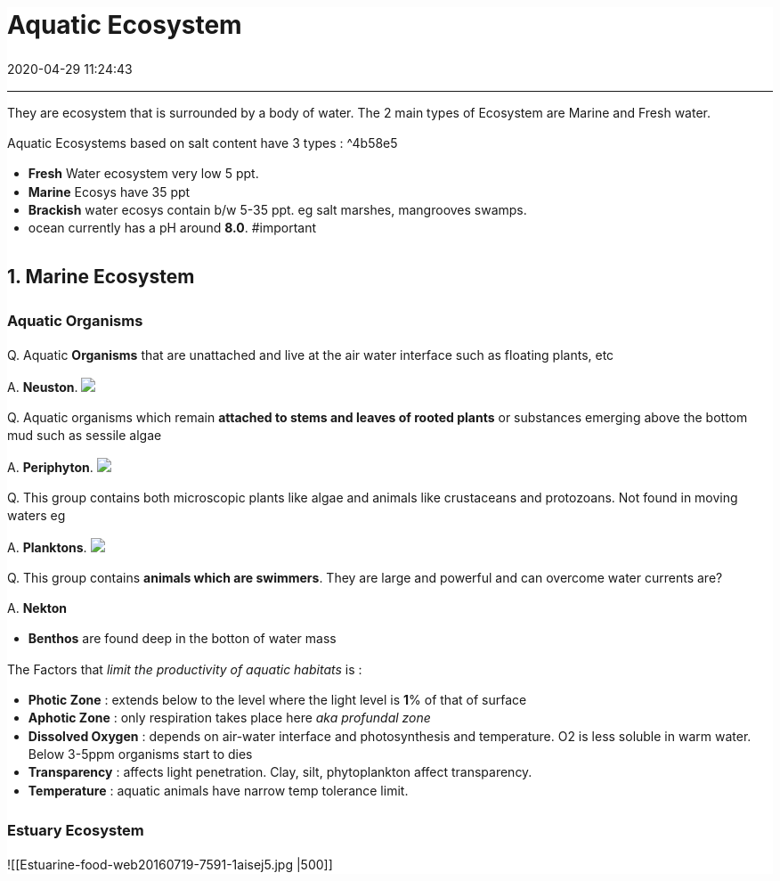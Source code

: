 # Aquatic Ecosystem

2020-04-29 11:24:43

```toc
``` 

---

They are ecosystem that is surrounded by a body of water. The 2 main types of Ecosystem are Marine and Fresh water.

Aquatic Ecosystems based on salt content have 3 types : ^4b58e5

- **Fresh** Water ecosystem very low 5 ppt.
- **Marine** Ecosys have 35 ppt
- **Brackish** water ecosys contain b/w 5-35 ppt. eg salt marshes, mangrooves swamps.
- ocean currently has a pH around **8.0**. #important

## 1. Marine Ecosystem

### Aquatic Organisms

Q. Aquatic **Organisms** that are unattached and live at the air water interface such as floating plants, etc

A. **Neuston**. ![](Aquatic-Ecosystem-image1-00101903.jpg)

Q. Aquatic organisms which remain **attached to stems and leaves of rooted plants** or substances emerging above the bottom mud such as sessile algae

A. **Periphyton**. ![](Aquatic-Ecosystem-image2-00101903.jpg)

Q. This group contains both microscopic plants like algae and animals like crustaceans and protozoans. Not found in moving waters eg

A. **Planktons**. ![](Aquatic-Ecosystem-image3-00101903.jpg)

Q. This group contains **animals which are swimmers**. They are large and powerful and can overcome water currents are?

A. **Nekton**

- **Benthos** are found deep in the botton of water mass

The Factors that *limit the productivity of aquatic habitats* is :

- **Photic Zone** : extends below to the level where the light level is **1**% of that of surface
- **Aphotic Zone** : only respiration takes place here *aka profundal zone*
- **Dissolved Oxygen** : depends on air-water interface and photosynthesis and temperature. O2 is less soluble in warm water. Below 3-5ppm organisms start to dies
- **Transparency** : affects light penetration. Clay, silt, phytoplankton affect transparency.
- **Temperature** : aquatic animals have narrow temp tolerance limit.

### Estuary Ecosystem

![[Estuarine-food-web20160719-7591-1aisej5.jpg |500]]
